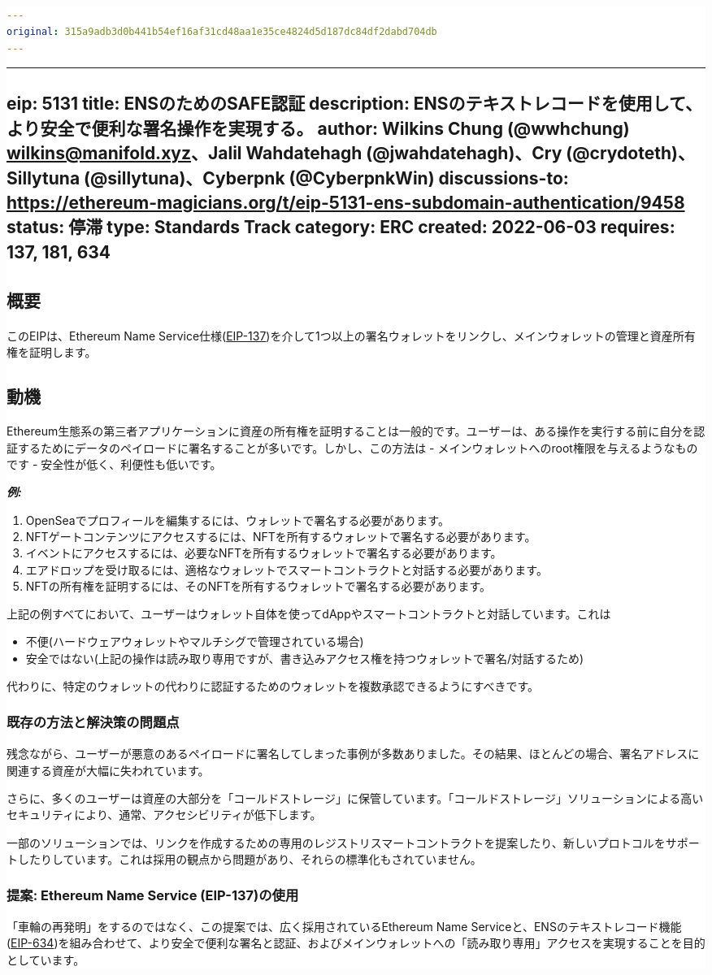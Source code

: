 ```yaml
---
original: 315a9adb3d0b441b54ef16af31cd48aa1e35ce4824d5d187dc84df2dabd704db
---
```


---
eip: 5131
title: ENSのためのSAFE認証
description: ENSのテキストレコードを使用して、より安全で便利な署名操作を実現する。
author: Wilkins Chung (@wwhchung) <wilkins@manifold.xyz>、Jalil Wahdatehagh (@jwahdatehagh)、Cry (@crydoteth)、Sillytuna (@sillytuna)、Cyberpnk (@CyberpnkWin)
discussions-to: https://ethereum-magicians.org/t/eip-5131-ens-subdomain-authentication/9458
status: 停滞
type: Standards Track
category: ERC
created: 2022-06-03
requires: 137, 181, 634
---

## 概要
このEIPは、Ethereum Name Service仕様([EIP-137](./eip-137.md))を介して1つ以上の署名ウォレットをリンクし、メインウォレットの管理と資産所有権を証明します。

## 動機
Ethereum生態系の第三者アプリケーションに資産の所有権を証明することは一般的です。ユーザーは、ある操作を実行する前に自分を認証するためにデータのペイロードに署名することが多いです。しかし、この方法は - メインウォレットへのroot権限を与えるようなものです - 安全性が低く、利便性も低いです。

***例:***
 1. OpenSeaでプロフィールを編集するには、ウォレットで署名する必要があります。
 2. NFTゲートコンテンツにアクセスするには、NFTを所有するウォレットで署名する必要があります。
 3. イベントにアクセスするには、必要なNFTを所有するウォレットで署名する必要があります。
 4. エアドロップを受け取るには、適格なウォレットでスマートコントラクトと対話する必要があります。
 5. NFTの所有権を証明するには、そのNFTを所有するウォレットで署名する必要があります。

上記の例すべてにおいて、ユーザーはウォレット自体を使ってdAppやスマートコントラクトと対話しています。これは
 - 不便(ハードウェアウォレットやマルチシグで管理されている場合)
 - 安全ではない(上記の操作は読み取り専用ですが、書き込みアクセス権を持つウォレットで署名/対話するため)

代わりに、特定のウォレットの代わりに認証するためのウォレットを複数承認できるようにすべきです。

### 既存の方法と解決策の問題点
残念ながら、ユーザーが悪意のあるペイロードに署名してしまった事例が多数ありました。その結果、ほとんどの場合、署名アドレスに関連する資産が大幅に失われています。

さらに、多くのユーザーは資産の大部分を「コールドストレージ」に保管しています。「コールドストレージ」ソリューションによる高いセキュリティにより、通常、アクセシビリティが低下します。

一部のソリューションでは、リンクを作成するための専用のレジストリスマートコントラクトを提案したり、新しいプロトコルをサポートしたりしています。これは採用の観点から問題があり、それらの標準化もされていません。

### 提案: Ethereum Name Service (EIP-137)の使用
「車輪の再発明」をするのではなく、この提案では、広く採用されているEthereum Name Serviceと、ENSのテキストレコード機能([EIP-634](./eip-634.md))を組み合わせて、より安全で便利な署名と認証、およびメインウォレットへの「読み取り専用」アクセスを実現することを目的としています。
